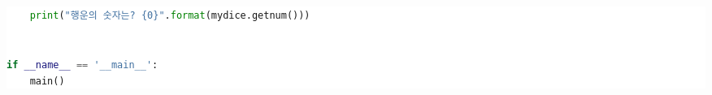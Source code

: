 ```python
    print("행운의 숫자는? {0}".format(mydice.getnum()))


if __name__ == '__main__':
    main()

```

